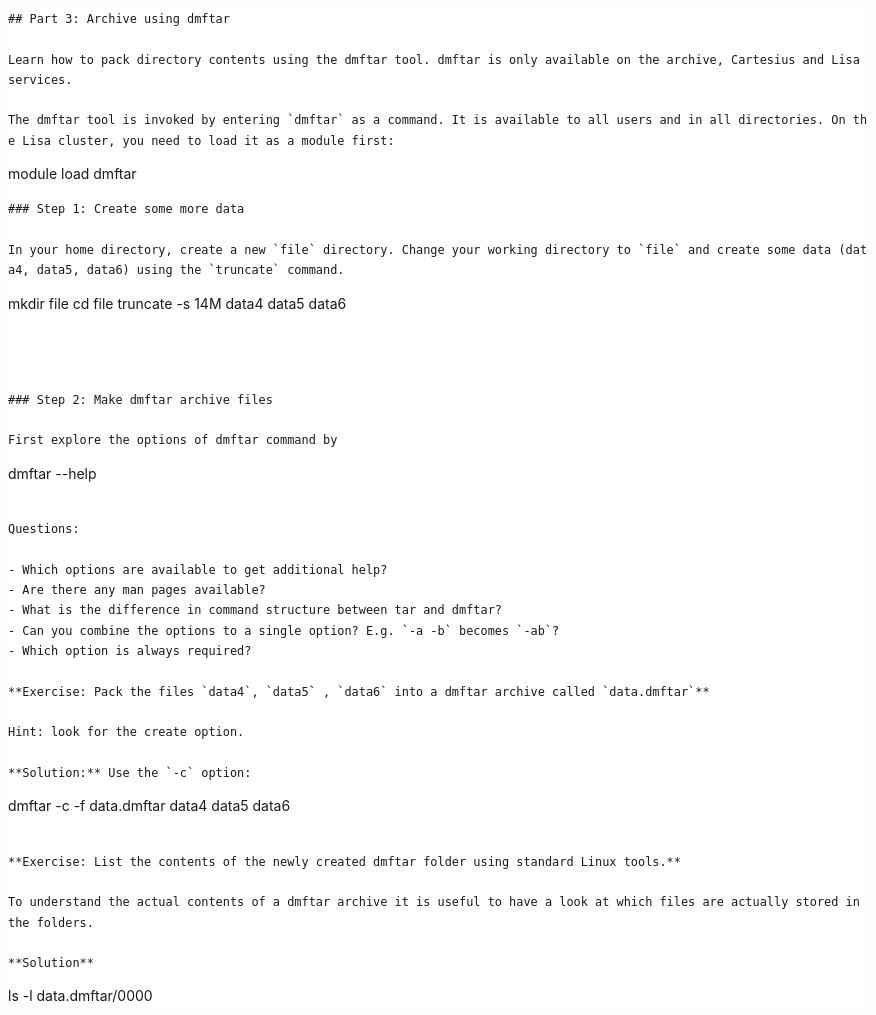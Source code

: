 ```
## Part 3: Archive using dmftar

Learn how to pack directory contents using the dmftar tool. dmftar is only available on the archive, Cartesius and Lisa services.

The dmftar tool is invoked by entering `dmftar` as a command. It is available to all users and in all directories. On the Lisa cluster, you need to load it as a module first:

```
module load dmftar
```
### Step 1: Create some more data

In your home directory, create a new `file` directory. Change your working directory to `file` and create some data (data4, data5, data6) using the `truncate` command. 

```
mkdir file
cd file
truncate -s 14M data4 data5 data6
```



### Step 2: Make dmftar archive files

First explore the options of dmftar command by

```
dmftar --help
```

Questions:

- Which options are available to get additional help?
- Are there any man pages available?
- What is the difference in command structure between tar and dmftar?
- Can you combine the options to a single option? E.g. `-a -b` becomes `-ab`?
- Which option is always required?

**Exercise: Pack the files `data4`, `data5` , `data6` into a dmftar archive called `data.dmftar`**

Hint: look for the create option.

**Solution:** Use the `-c` option:

```
dmftar -c -f data.dmftar data4 data5 data6
```

**Exercise: List the contents of the newly created dmftar folder using standard Linux tools.**

To understand the actual contents of a dmftar archive it is useful to have a look at which files are actually stored in the folders.

**Solution**

```
ls -l data.dmftar/0000
